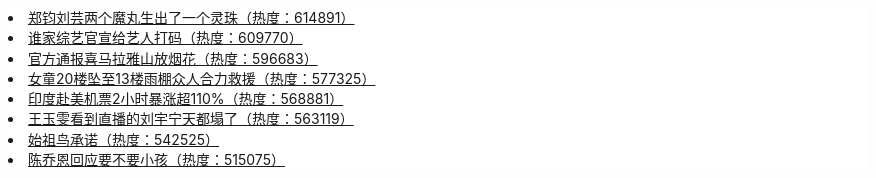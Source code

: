 <li>
<a href="https://s.weibo.com/weibo?q=%23%E9%83%91%E9%92%A7%E5%88%98%E8%8A%B8%E4%B8%A4%E4%B8%AA%E9%AD%94%E4%B8%B8%E7%94%9F%E5%87%BA%E4%BA%86%E4%B8%80%E4%B8%AA%E7%81%B5%E7%8F%A0%23" target="weibo">
郑钧刘芸两个魔丸生出了一个灵珠（热度：614891）
</a>
</li>

<li>
<a href="https://s.weibo.com/weibo?q=%23%E8%B0%81%E5%AE%B6%E7%BB%BC%E8%89%BA%E5%AE%98%E5%AE%A3%E7%BB%99%E8%89%BA%E4%BA%BA%E6%89%93%E7%A0%81%23" target="weibo">
谁家综艺官宣给艺人打码（热度：609770）
</a>
</li>

<li>
<a href="https://s.weibo.com/weibo?q=%23%E5%AE%98%E6%96%B9%E9%80%9A%E6%8A%A5%E5%96%9C%E9%A9%AC%E6%8B%89%E9%9B%85%E5%B1%B1%E6%94%BE%E7%83%9F%E8%8A%B1%23" target="weibo">
官方通报喜马拉雅山放烟花（热度：596683）
</a>
</li>

<li>
<a href="https://s.weibo.com/weibo?q=%23%E5%A5%B3%E7%AB%A520%E6%A5%BC%E5%9D%A0%E8%87%B313%E6%A5%BC%E9%9B%A8%E6%A3%9A%E4%BC%97%E4%BA%BA%E5%90%88%E5%8A%9B%E6%95%91%E6%8F%B4%23" target="weibo">
女童20楼坠至13楼雨棚众人合力救援（热度：577325）
</a>
</li>

<li>
<a href="https://s.weibo.com/weibo?q=%23%E5%8D%B0%E5%BA%A6%E8%B5%B4%E7%BE%8E%E6%9C%BA%E7%A5%A82%E5%B0%8F%E6%97%B6%E6%9A%B4%E6%B6%A8%E8%B6%85110%25%23" target="weibo">
印度赴美机票2小时暴涨超110%（热度：568881）
</a>
</li>

<li>
<a href="https://s.weibo.com/weibo?q=%23%E7%8E%8B%E7%8E%89%E9%9B%AF%E7%9C%8B%E5%88%B0%E7%9B%B4%E6%92%AD%E7%9A%84%E5%88%98%E5%AE%87%E5%AE%81%E5%A4%A9%E9%83%BD%E5%A1%8C%E4%BA%86%23" target="weibo">
王玉雯看到直播的刘宇宁天都塌了（热度：563119）
</a>
</li>

<li>
<a href="https://s.weibo.com/weibo?q=%23%E5%A7%8B%E7%A5%96%E9%B8%9F%E6%89%BF%E8%AF%BA%23" target="weibo">
始祖鸟承诺（热度：542525）
</a>
</li>

<li>
<a href="https://s.weibo.com/weibo?q=%23%E9%99%88%E4%B9%94%E6%81%A9%E5%9B%9E%E5%BA%94%E8%A6%81%E4%B8%8D%E8%A6%81%E5%B0%8F%E5%AD%A9%23" target="weibo">
陈乔恩回应要不要小孩（热度：515075）
</a>
</li>

